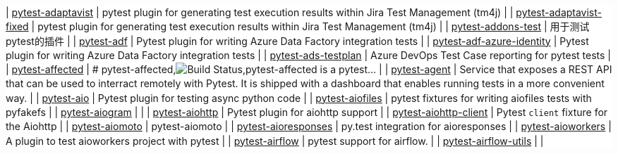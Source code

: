 | [pytest-adaptavist](https://github.com/devolo/pytest-adaptavist)                                                  | pytest plugin for generating test execution results within Jira Test Management (tm4j)                                                                                                                   |
| [pytest-adaptavist-fixed](https://github.com/devolo/pytest-adaptavist)                                            | pytest plugin for generating test execution results within Jira Test Management (tm4j)                                                                                                                   |
| [pytest-addons-test](https://pypi.org/project/pytest-addons-test/)                                                | 用于测试pytest的插件                                                                                                                                                                                     |
| [pytest-adf](https://github.com/devlace/pytest-adf)                                                               | Pytest plugin for writing Azure Data Factory integration tests                                                                                                                                           |
| [pytest-adf-azure-identity](https://github.com/mdrakiburrahman/pytest-adf-azure-identity)                         | Pytest plugin for writing Azure Data Factory integration tests                                                                                                                                           |
| [pytest-ads-testplan](https://github.com/kurt-cb/pytest-ads-testplan)                                             | Azure DevOps Test Case reporting for pytest tests                                                                                                                                                        |
| [pytest-affected](https://pypi.org/project/pytest-affected/)                                                      | # pytest-affected,![Build Status](https://img.shields.io/github/actions/workflow/status/ecarrara/pytest-affected/CI.yml),pytest-affected is a pytest...                                                  |
| [pytest-agent](https://pypi.org/project/pytest-agent/)                                                            | Service that exposes a REST API that can be used to interract remotely with Pytest. It is shipped with a dashboard that enables running tests in a more convenient way.                                  |
| [pytest-aio](https://github.com/klen/pytest-aio)                                                                  | Pytest plugin for testing async python code                                                                                                                                                              |
| [pytest-aiofiles](http://pytest-aiofiles.readthedocs.io/)                                                         | pytest fixtures for writing aiofiles tests with pyfakefs                                                                                                                                                 |
| [pytest-aiogram](https://pypi.org/project/pytest-aiogram/)                                                        |                                                                                                                                                                                                          |
| [pytest-aiohttp](https://github.com/aio-libs/pytest-aiohttp)                                                      | Pytest plugin for aiohttp support                                                                                                                                                                        |
| [pytest-aiohttp-client](https://github.com/sivakov512/pytest-aiohttp-client)                                      | Pytest `client` fixture for the Aiohttp                                                                                                                                                                  |
| [pytest-aiomoto](https://github.com/dazza-codes/pytest-aiomoto)                                                   | pytest-aiomoto                                                                                                                                                                                           |
| [pytest-aioresponses](https://github.com/pheanex/pytest-aioresponses)                                             | py.test integration for aioresponses                                                                                                                                                                     |
| [pytest-aioworkers](https://pypi.org/project/pytest-aioworkers/)                                                  | A plugin to test aioworkers project with pytest                                                                                                                                                          |
| [pytest-airflow](https://github.com/Flowminder/pytest-airflow)                                                    | pytest support for airflow.                                                                                                                                                                              |
| [pytest-airflow-utils](https://pypi.org/project/pytest-airflow-utils/)                                            |                                                                                                                                                                                                          |